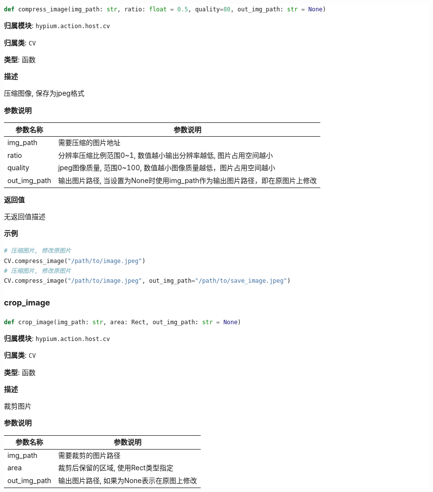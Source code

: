 ```python
def compress_image(img_path: str, ratio: float = 0.5, quality=80, out_img_path: str = None)
```

**归属模块**: `hypium.action.host.cv`

**归属类**: `CV`

**类型**: 函数

**描述**

压缩图像, 保存为jpeg格式

**参数说明**

| 参数名称 | 参数说明 |
| --- | --- |
| img_path | 需要压缩的图片地址 |
| ratio | 分辨率压缩比例范围0~1, 数值越小输出分辨率越低, 图片占用空间越小 |
| quality | jpeg图像质量, 范围0~100, 数值越小图像质量越低，图片占用空间越小 |
| out_img_path | 输出图片路径, 当设置为None时使用img_path作为输出图片路径，即在原图片上修改 |

**返回值**

无返回值描述

**示例**

```python
# 压缩图片, 修改原图片
CV.compress_image("/path/to/image.jpeg")
# 压缩图片, 修改原图片
CV.compress_image("/path/to/image.jpeg", out_img_path="/path/to/save_image.jpeg")
```

### crop_image

```python
def crop_image(img_path: str, area: Rect, out_img_path: str = None)
```

**归属模块**: `hypium.action.host.cv`

**归属类**: `CV`

**类型**: 函数

**描述**

裁剪图片

**参数说明**

| 参数名称 | 参数说明 |
| --- | --- |
| img_path | 需要裁剪的图片路径 |
| area | 裁剪后保留的区域, 使用Rect类型指定 |
| out_img_path | 输出图片路径, 如果为None表示在原图上修改 |

